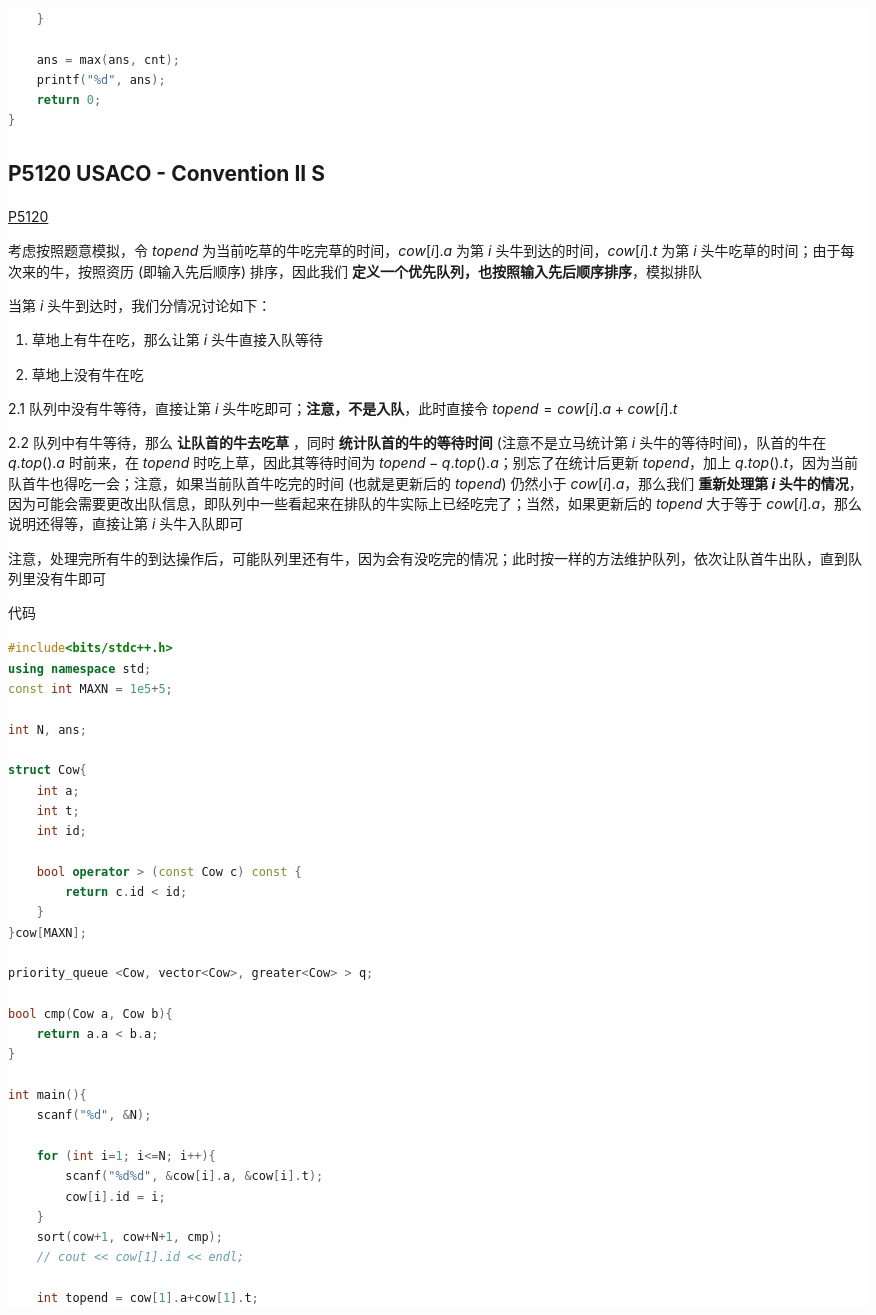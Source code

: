 ```cpp
	}
	
	ans = max(ans, cnt);
	printf("%d", ans);
	return 0;
}
```

## P5120 USACO - Convention II S

[P5120](https://www.luogu.com.cn/problem/P5120)

考虑按照题意模拟，令 $topend$ 为当前吃草的牛吃完草的时间，$cow[i].a$ 为第 $i$ 头牛到达的时间，$cow[i].t$ 为第 $i$ 头牛吃草的时间；由于每次来的牛，按照资历 (即输入先后顺序) 排序，因此我们 **定义一个优先队列，也按照输入先后顺序排序**，模拟排队

当第 $i$ 头牛到达时，我们分情况讨论如下：

1. 草地上有牛在吃，那么让第 $i$ 头牛直接入队等待

2. 草地上没有牛在吃

2.1 队列中没有牛等待，直接让第 $i$ 头牛吃即可；**注意，不是入队**，此时直接令 $topend = cow[i].a+cow[i].t$

2.2 队列中有牛等待，那么 **让队首的牛去吃草**
，同时 **统计队首的牛的等待时间** (注意不是立马统计第 $i$ 头牛的等待时间)，队首的牛在 $q.top().a$ 时前来，在 $topend$ 时吃上草，因此其等待时间为 $topend-q.top().a$；别忘了在统计后更新 $topend$，加上 $q.top().t$，因为当前队首牛也得吃一会；注意，如果当前队首牛吃完的时间 (也就是更新后的 $topend$) 仍然小于 $cow[i].a$，那么我们 **重新处理第 $i$ 头牛的情况**，因为可能会需要更改出队信息，即队列中一些看起来在排队的牛实际上已经吃完了；当然，如果更新后的 $topend$ 大于等于 $cow[i].a$，那么说明还得等，直接让第 $i$ 头牛入队即可

注意，处理完所有牛的到达操作后，可能队列里还有牛，因为会有没吃完的情况；此时按一样的方法维护队列，依次让队首牛出队，直到队列里没有牛即可

代码

```cpp
#include<bits/stdc++.h>
using namespace std;
const int MAXN = 1e5+5;

int N, ans;

struct Cow{
	int a;
	int t;
	int id;
	
	bool operator > (const Cow c) const {
		return c.id < id;
	}
}cow[MAXN];

priority_queue <Cow, vector<Cow>, greater<Cow> > q;

bool cmp(Cow a, Cow b){
	return a.a < b.a;
}

int main(){
	scanf("%d", &N);
	
	for (int i=1; i<=N; i++){
		scanf("%d%d", &cow[i].a, &cow[i].t);
		cow[i].id = i;
	}
	sort(cow+1, cow+N+1, cmp);
	// cout << cow[1].id << endl;
	
	int topend = cow[1].a+cow[1].t;
```